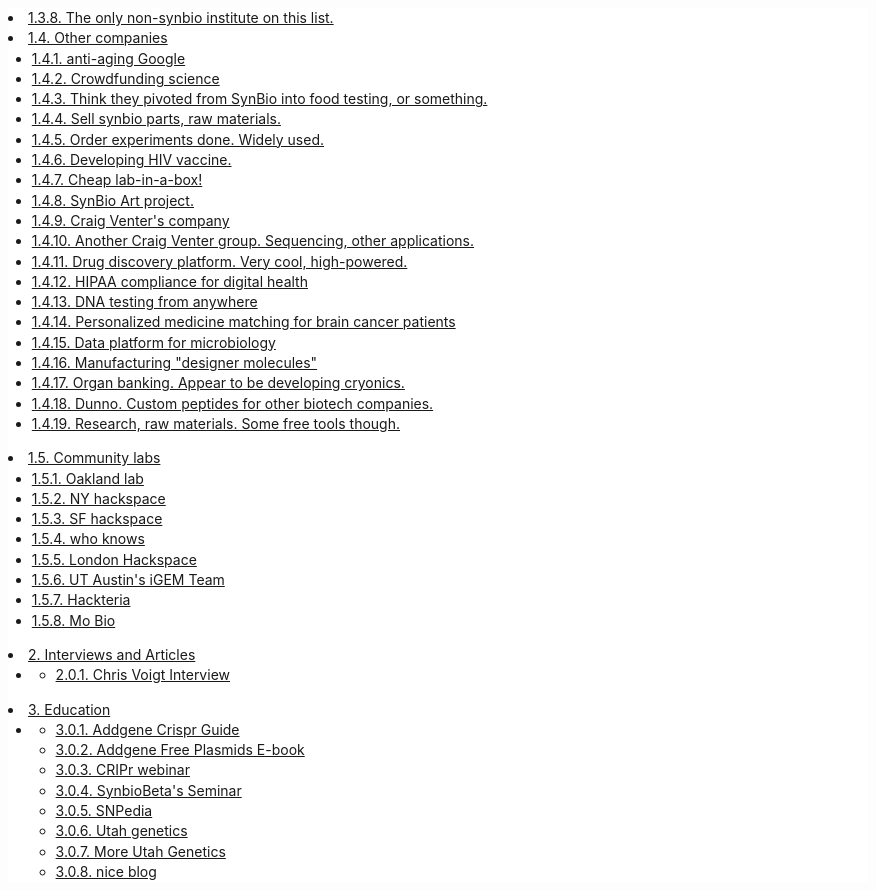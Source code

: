 <li><a href="#orgheadline22">1.3.8. The only non-synbio institute on this list.</a></li>
</ul>
</li>
<li><a href="#orgheadline43">1.4. Other companies</a>
<ul>
<li><a href="#orgheadline24">1.4.1. anti-aging Google</a></li>
<li><a href="#orgheadline25">1.4.2. Crowdfunding science</a></li>
<li><a href="#orgheadline26">1.4.3. Think they pivoted from SynBio into food testing, or something.</a></li>
<li><a href="#orgheadline27">1.4.4. Sell synbio parts, raw materials.</a></li>
<li><a href="#orgheadline28">1.4.5. Order experiments done. Widely used.</a></li>
<li><a href="#orgheadline29">1.4.6. Developing HIV vaccine.</a></li>
<li><a href="#orgheadline30">1.4.7. Cheap lab-in-a-box!</a></li>
<li><a href="#orgheadline31">1.4.8. SynBio Art project.</a></li>
<li><a href="#orgheadline32">1.4.9. Craig Venter's company</a></li>
<li><a href="#orgheadline33">1.4.10. Another Craig Venter group. Sequencing, other applications.</a></li>
<li><a href="#orgheadline34">1.4.11. Drug discovery platform. Very cool, high-powered.</a></li>
<li><a href="#orgheadline35">1.4.12. HIPAA compliance for digital health</a></li>
<li><a href="#orgheadline36">1.4.13. DNA testing from anywhere</a></li>
<li><a href="#orgheadline37">1.4.14. Personalized medicine matching for brain cancer patients</a></li>
<li><a href="#orgheadline38">1.4.15. Data platform for microbiology</a></li>
<li><a href="#orgheadline39">1.4.16. Manufacturing "designer molecules"</a></li>
<li><a href="#orgheadline40">1.4.17. Organ banking. Appear to be developing cryonics.</a></li>
<li><a href="#orgheadline41">1.4.18. Dunno. Custom peptides for other biotech companies.</a></li>
<li><a href="#orgheadline42">1.4.19. Research, raw materials. Some free tools though.</a></li>
</ul>
</li>
<li><a href="#orgheadline52">1.5. Community labs</a>
<ul>
<li><a href="#orgheadline44">1.5.1. Oakland lab</a></li>
<li><a href="#orgheadline45">1.5.2. NY hackspace</a></li>
<li><a href="#orgheadline46">1.5.3. SF hackspace</a></li>
<li><a href="#orgheadline47">1.5.4. who knows</a></li>
<li><a href="#orgheadline48">1.5.5. London Hackspace</a></li>
<li><a href="#orgheadline49">1.5.6. UT Austin's iGEM Team</a></li>
<li><a href="#orgheadline50">1.5.7. Hackteria</a></li>
<li><a href="#orgheadline51">1.5.8. Mo Bio</a></li>
</ul>
</li>
</ul>
</li>
<li><a href="#orgheadline55">2. Interviews and Articles</a>
<ul>
<li>
<ul>
<li><a href="#orgheadline54">2.0.1. Chris Voigt Interview</a></li>
</ul>
</li>
</ul>
</li>
<li><a href="#orgheadline72">3. Education</a>
<ul>
<li>
<ul>
<li><a href="#orgheadline56">3.0.1. Addgene Crispr Guide</a></li>
<li><a href="#orgheadline57">3.0.2. Addgene Free Plasmids E-book</a></li>
<li><a href="#orgheadline58">3.0.3. CRIPr webinar</a></li>
<li><a href="#orgheadline59">3.0.4. SynbioBeta's Seminar</a></li>
<li><a href="#orgheadline60">3.0.5. SNPedia</a></li>
<li><a href="#orgheadline61">3.0.6. Utah genetics</a></li>
<li><a href="#orgheadline62">3.0.7. More Utah Genetics</a></li>
<li><a href="#orgheadline63">3.0.8. nice blog</a></li>